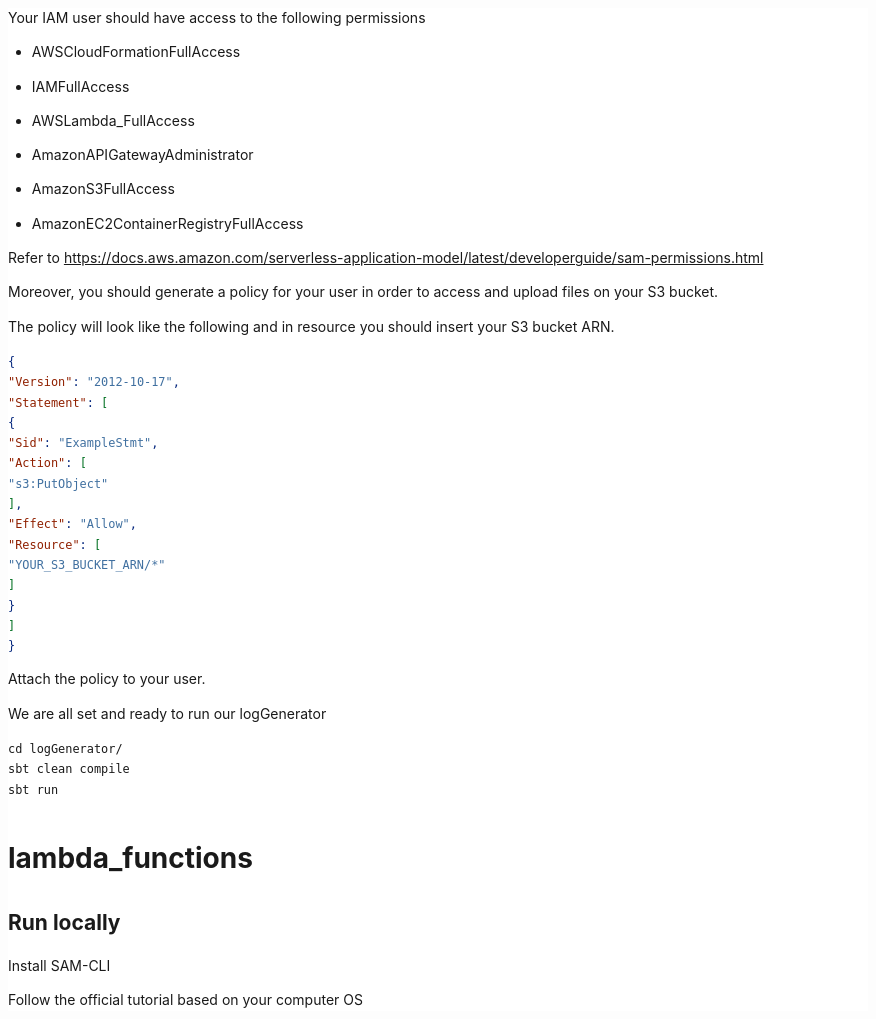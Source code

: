 Your IAM user should have access to the following permissions
- AWSCloudFormationFullAccess

- IAMFullAccess

- AWSLambda_FullAccess

- AmazonAPIGatewayAdministrator

- AmazonS3FullAccess

- AmazonEC2ContainerRegistryFullAccess

Refer to https://docs.aws.amazon.com/serverless-application-model/latest/developerguide/sam-permissions.html

Moreover, you should generate a policy for your user in order to access and upload files on your
S3 bucket.

The policy will look like the following and in resource you should insert your S3 bucket ARN.
```json
{
"Version": "2012-10-17",
"Statement": [
{
"Sid": "ExampleStmt",
"Action": [
"s3:PutObject"
],
"Effect": "Allow",
"Resource": [
"YOUR_S3_BUCKET_ARN/*"
]
}
]
}
```

Attach the policy to your user.

We are all set and ready to run our logGenerator

```shell
cd logGenerator/
sbt clean compile
sbt run
```

# lambda_functions

## Run locally

Install SAM-CLI

Follow the official tutorial based on your computer OS

